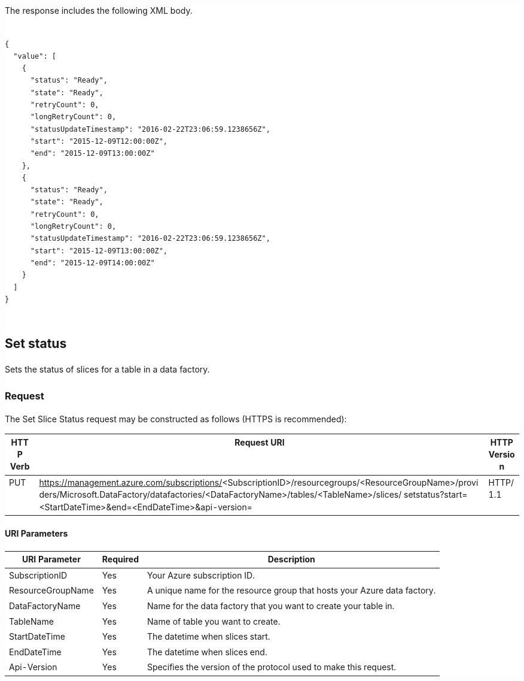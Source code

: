  The response includes the following XML body.  
  
```  
  
{  
  "value": [  
    {  
      "status": "Ready",  
      "state": "Ready",  
      "retryCount": 0,  
      "longRetryCount": 0,  
      "statusUpdateTimestamp": "2016-02-22T23:06:59.1238656Z",  
      "start": "2015-12-09T12:00:00Z",  
      "end": "2015-12-09T13:00:00Z"  
    },  
    {  
      "status": "Ready",  
      "state": "Ready",  
      "retryCount": 0,  
      "longRetryCount": 0,  
      "statusUpdateTimestamp": "2016-02-22T23:06:59.1238656Z",  
      "start": "2015-12-09T13:00:00Z",  
      "end": "2015-12-09T14:00:00Z"  
    }  
  ]  
}  
  
```  
  
  

  
## Set status
Sets the status of slices for a table in a data factory.  
  
### Request  
 The Set Slice Status request may be constructed as follows (HTTPS is recommended):  
  
|**HTTP Verb**|**Request URI**|**HTTP Version**|  
|-|-|-|  
|PUT|https://management.azure.com/subscriptions/<SubscriptionID\>/resourcegroups/<ResourceGroupName\>/providers/Microsoft.DataFactory/datafactories/<DataFactoryName\>/tables/<TableName\>/slices/ setstatus?start=<StartDateTime\>&end=<EndDateTime\>&api-version=<Api-Version>|HTTP/1.1|  
  
#### URI Parameters  
  
|**URI Parameter**|**Required**|**Description**|  
|-|-|-|  
|SubscriptionID|Yes|Your Azure subscription ID.|  
|ResourceGroupName|Yes|A unique name for the resource group that hosts your Azure data factory.|  
|DataFactoryName|Yes|Name for the data factory that you want to create your table in.|  
|TableName|Yes|Name of table you want to create.|  
|StartDateTime|Yes|The datetime when slices start.|  
|EndDateTime|Yes|The datetime when slices end.|  
|Api-Version|Yes|Specifies the version of the protocol used to make this request.|  
  